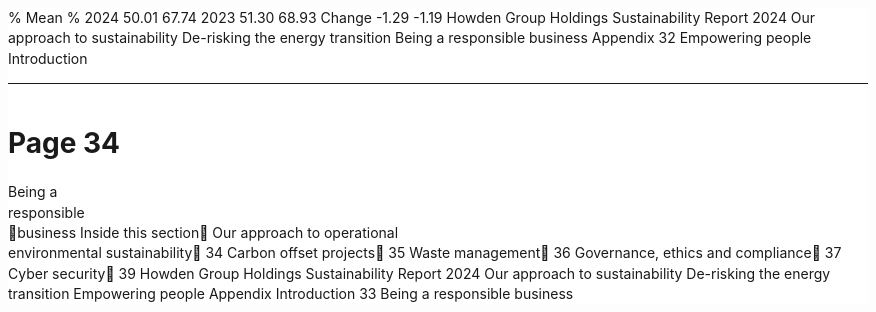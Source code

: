 %
Mean 
%
2024
50.01
67.74
2023
51.30
68.93
Change
-1.29
-1.19
Howden Group Holdings
Sustainability Report 2024
Our approach to sustainability
De-risking the energy transition
Being a responsible business
Appendix
32
Empowering people 
Introduction


---

# Page 34

Being a  
responsible  

business
Inside this section
Our approach to operational  
environmental sustainability
34
Carbon offset projects
35
Waste management
36
Governance, ethics and compliance
37
Cyber security
39
Howden Group Holdings
Sustainability Report 2024
Our approach to sustainability
De-risking the energy transition
Empowering people 
Appendix
Introduction
33
Being a responsible business
